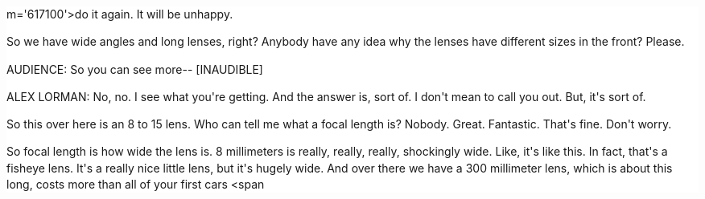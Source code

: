   m='617100'>do</span> <span m='617200'>it</span> <span m='617260'>again.</span>
  <span m='617650'>It</span> <span m='617830'>will</span> <span
  m='618040'>be</span> <span m='618300'>unhappy.</span> </p><p><span
  m='620340'>So</span> <span m='620500'>we</span> <span m='620610'>have</span>
  <span m='620990'>wide</span> <span m='621270'>angles</span> <span
  m='621730'>and</span> <span m='622320'>long</span> <span
  m='622620'>lenses,</span> <span m='623010'>right?</span> <span
  m='624760'>Anybody</span> <span m='625130'>have</span> <span
  m='625270'>any</span> <span m='625410'>idea</span> <span m='625650'>why</span>
  <span m='625860'>the</span> <span m='625960'>lenses</span> <span
  m='626380'>have</span> <span m='626530'>different</span> <span
  m='626880'>sizes</span> <span m='627280'>in</span> <span m='627350'>the</span>
  <span m='627420'>front?</span> <span m='629730'>Please.</span> </p><p><span
  m='630763'>AUDIENCE: So you can see more--</span> <span
  m='632182'>[INAUDIBLE]</span> </p><p><span m='637870'>ALEX LORMAN: No,
  no.</span> <span m='638980'>I</span> <span m='639080'>see</span> <span
  m='639230'>what</span> <span m='639340'>you're</span> <span
  m='639430'>getting.</span> <span m='639860'>And</span> <span
  m='639960'>the</span> <span m='640050'>answer</span> <span
  m='640340'>is,</span> <span m='640440'>sort</span> <span m='640690'>of.</span>
  <span m='641380'>I</span> <span m='641470'>don't</span> <span
  m='641590'>mean</span> <span m='641690'>to</span> <span m='641750'>call</span>
  <span m='641950'>you</span> <span m='642080'>out.</span> <span
  m='642310'>But,</span> <span m='642440'>it's</span> <span
  m='642810'>sort</span> <span m='643020'>of.</span> </p><p><span
  m='643580'>So</span> <span m='644600'>this</span> <span m='644830'>over</span>
  <span m='644960'>here</span> <span m='645150'>is</span> <span
  m='645240'>an</span> <span m='645320'>8</span> <span m='645560'>to</span>
  <span m='645660'>15</span> <span m='646130'>lens.</span> <span
  m='646630'>Who</span> <span m='646730'>can</span> <span m='646840'>tell</span>
  <span m='646980'>me</span> <span m='647040'>what</span> <span
  m='647140'>a</span> <span m='647170'>focal</span> <span
  m='647540'>length</span> <span m='647830'>is?</span> <span
  m='649080'>Nobody.</span> <span m='649450'>Great.</span> <span
  m='649710'>Fantastic.</span> <span m='650230'>That's</span> <span
  m='650400'>fine.</span> <span m='650850'>Don't worry.</span> </p><p><span
  m='651300'>So</span> <span m='651710'>focal</span> <span
  m='652030'>length</span> <span m='652270'>is</span> <span
  m='652370'>how</span> <span m='652520'>wide</span> <span m='652820'>the</span>
  <span m='652890'>lens</span> <span m='653265'>is.</span> <span
  m='653890'>8</span> <span m='654100'>millimeters</span> <span
  m='654600'>is</span> <span m='654730'>really,</span> <span
  m='655170'>really,</span> <span m='655540'>really,</span> <span
  m='655950'>shockingly</span> <span m='656730'>wide.</span> <span
  m='657590'>Like,</span> <span m='657810'>it's</span> <span
  m='657980'>like</span> <span m='658230'>this.</span> <span
  m='658810'>In</span> <span m='658960'>fact,</span> <span
  m='659190'>that's</span> <span m='659390'>a</span> <span
  m='659440'>fisheye</span> <span m='659540'>lens.</span> <span
  m='660420'>It's</span> <span m='660510'>a</span> <span
  m='660550'>really</span> <span m='660740'>nice</span> <span
  m='660960'>little</span> <span m='661130'>lens,</span> <span
  m='661450'>but</span> <span m='661560'>it's</span> <span
  m='661720'>hugely</span> <span m='662080'>wide.</span> <span
  m='663100'>And</span> <span m='663260'>over</span> <span
  m='663420'>there</span> <span m='663590'>we</span> <span
  m='663730'>have</span> <span m='664090'>a</span> <span m='664160'>300</span>
  <span m='664770'>millimeter</span> <span m='665140'>lens,</span> <span
  m='665580'>which</span> <span m='665630'>is</span> <span
  m='665720'>about</span> <span m='665960'>this</span> <span
  m='666170'>long,</span> <span m='666700'>costs</span> <span
  m='667170'>more</span> <span m='667400'>than</span> <span
  m='667940'>all</span> <span m='668130'>of</span> <span m='668190'>your</span>
  <span m='668300'>first</span> <span m='668620'>cars</span> <span